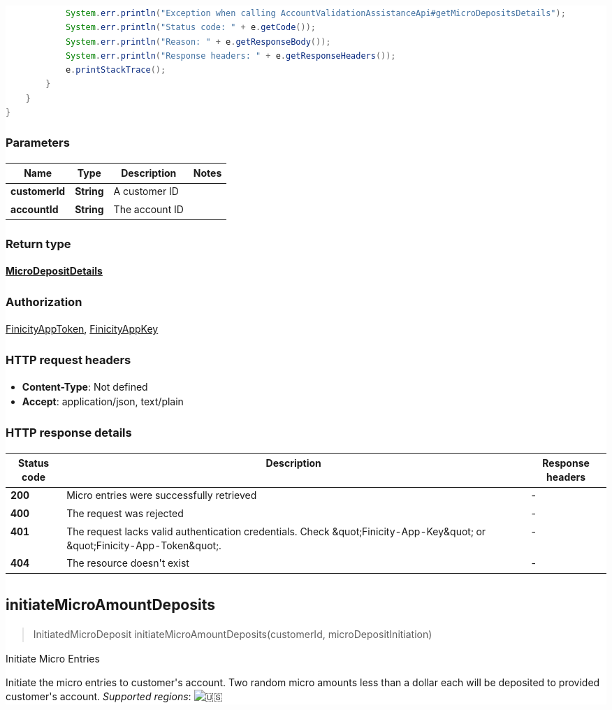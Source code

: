 ```java
            System.err.println("Exception when calling AccountValidationAssistanceApi#getMicroDepositsDetails");
            System.err.println("Status code: " + e.getCode());
            System.err.println("Reason: " + e.getResponseBody());
            System.err.println("Response headers: " + e.getResponseHeaders());
            e.printStackTrace();
        }
    }
}
```

### Parameters


| Name | Type | Description  | Notes |
|------------- | ------------- | ------------- | -------------|
| **customerId** | **String**| A customer ID | |
| **accountId** | **String**| The account ID | |

### Return type

[**MicroDepositDetails**](MicroDepositDetails.md)

### Authorization

[FinicityAppToken](../README.md#FinicityAppToken), [FinicityAppKey](../README.md#FinicityAppKey)

### HTTP request headers

- **Content-Type**: Not defined
- **Accept**: application/json, text/plain


### HTTP response details
| Status code | Description | Response headers |
|-------------|-------------|------------------|
| **200** | Micro entries were successfully retrieved |  -  |
| **400** | The request was rejected |  -  |
| **401** | The request lacks valid authentication credentials. Check \&quot;Finicity-App-Key\&quot; or \&quot;Finicity-App-Token\&quot;. |  -  |
| **404** | The resource doesn&#39;t exist |  -  |


## initiateMicroAmountDeposits

> InitiatedMicroDeposit initiateMicroAmountDeposits(customerId, microDepositInitiation)

Initiate Micro Entries

Initiate the micro entries to customer&#39;s account.  Two random micro amounts less than a dollar each will be deposited to provided customer&#39;s account.    _Supported regions_: ![🇺🇸](https://flagcdn.com/20x15/us.png)
